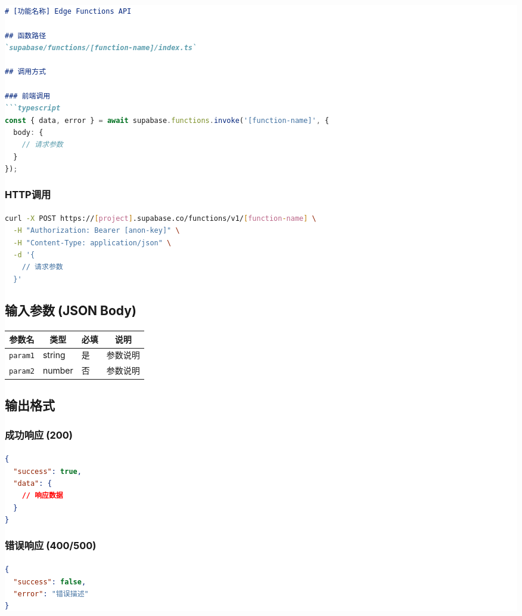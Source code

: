 ```markdown
# [功能名称] Edge Functions API

## 函数路径
`supabase/functions/[function-name]/index.ts`

## 调用方式

### 前端调用
```typescript
const { data, error } = await supabase.functions.invoke('[function-name]', {
  body: {
    // 请求参数
  }
});
```

### HTTP调用
```bash
curl -X POST https://[project].supabase.co/functions/v1/[function-name] \
  -H "Authorization: Bearer [anon-key]" \
  -H "Content-Type: application/json" \
  -d '{
    // 请求参数
  }'
```

## 输入参数 (JSON Body)

| 参数名 | 类型 | 必填 | 说明 |
|--------|------|------|------|
| `param1` | string | 是 | 参数说明 |
| `param2` | number | 否 | 参数说明 |

## 输出格式

### 成功响应 (200)
```json
{
  "success": true,
  "data": {
    // 响应数据
  }
}
```

### 错误响应 (400/500)
```json
{
  "success": false,
  "error": "错误描述"
}
```
